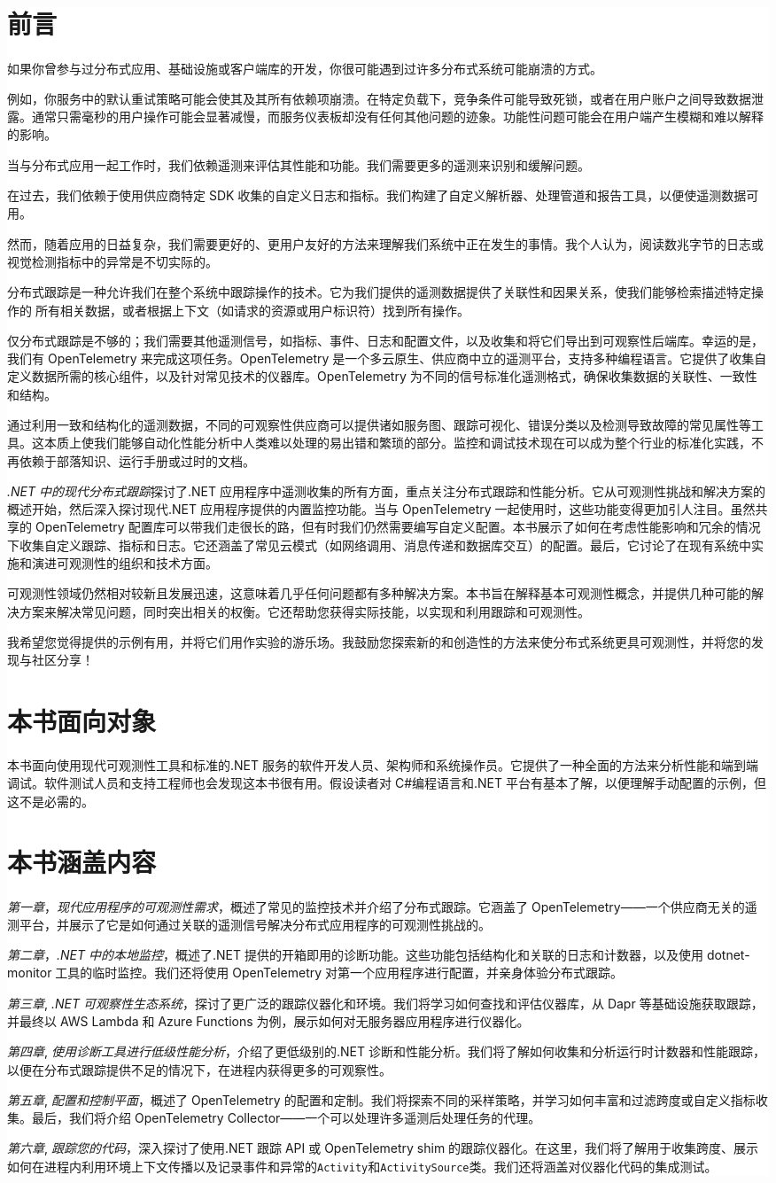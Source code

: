 # 前言

如果你曾参与过分布式应用、基础设施或客户端库的开发，你很可能遇到过许多分布式系统可能崩溃的方式。

例如，你服务中的默认重试策略可能会使其及其所有依赖项崩溃。在特定负载下，竞争条件可能导致死锁，或者在用户账户之间导致数据泄露。通常只需毫秒的用户操作可能会显著减慢，而服务仪表板却没有任何其他问题的迹象。功能性问题可能会在用户端产生模糊和难以解释的影响。

当与分布式应用一起工作时，我们依赖遥测来评估其性能和功能。我们需要更多的遥测来识别和缓解问题。

在过去，我们依赖于使用供应商特定 SDK 收集的自定义日志和指标。我们构建了自定义解析器、处理管道和报告工具，以便使遥测数据可用。

然而，随着应用的日益复杂，我们需要更好的、更用户友好的方法来理解我们系统中正在发生的事情。我个人认为，阅读数兆字节的日志或视觉检测指标中的异常是不切实际的。

分布式跟踪是一种允许我们在整个系统中跟踪操作的技术。它为我们提供的遥测数据提供了关联性和因果关系，使我们能够检索描述特定操作的 所有相关数据，或者根据上下文（如请求的资源或用户标识符）找到所有操作。

仅分布式跟踪是不够的；我们需要其他遥测信号，如指标、事件、日志和配置文件，以及收集和将它们导出到可观察性后端库。幸运的是，我们有 OpenTelemetry 来完成这项任务。OpenTelemetry 是一个多云原生、供应商中立的遥测平台，支持多种编程语言。它提供了收集自定义数据所需的核心组件，以及针对常见技术的仪器库。OpenTelemetry 为不同的信号标准化遥测格式，确保收集数据的关联性、一致性和结构。

通过利用一致和结构化的遥测数据，不同的可观察性供应商可以提供诸如服务图、跟踪可视化、错误分类以及检测导致故障的常见属性等工具。这本质上使我们能够自动化性能分析中人类难以处理的易出错和繁琐的部分。监控和调试技术现在可以成为整个行业的标准化实践，不再依赖于部落知识、运行手册或过时的文档。

*.NET 中的现代分布式跟踪*探讨了.NET 应用程序中遥测收集的所有方面，重点关注分布式跟踪和性能分析。它从可观测性挑战和解决方案的概述开始，然后深入探讨现代.NET 应用程序提供的内置监控功能。当与 OpenTelemetry 一起使用时，这些功能变得更加引人注目。虽然共享的 OpenTelemetry 配置库可以带我们走很长的路，但有时我们仍然需要编写自定义配置。本书展示了如何在考虑性能影响和冗余的情况下收集自定义跟踪、指标和日志。它还涵盖了常见云模式（如网络调用、消息传递和数据库交互）的配置。最后，它讨论了在现有系统中实施和演进可观测性的组织和技术方面。

可观测性领域仍然相对较新且发展迅速，这意味着几乎任何问题都有多种解决方案。本书旨在解释基本可观测性概念，并提供几种可能的解决方案来解决常见问题，同时突出相关的权衡。它还帮助您获得实际技能，以实现和利用跟踪和可观测性。

我希望您觉得提供的示例有用，并将它们用作实验的游乐场。我鼓励您探索新的和创造性的方法来使分布式系统更具可观测性，并将您的发现与社区分享！

# 本书面向对象

本书面向使用现代可观测性工具和标准的.NET 服务的软件开发人员、架构师和系统操作员。它提供了一种全面的方法来分析性能和端到端调试。软件测试人员和支持工程师也会发现这本书很有用。假设读者对 C#编程语言和.NET 平台有基本了解，以便理解手动配置的示例，但这不是必需的。

# 本书涵盖内容

*第一章*，*现代应用程序的可观测性需求*，概述了常见的监控技术并介绍了分布式跟踪。它涵盖了 OpenTelemetry——一个供应商无关的遥测平台，并展示了它是如何通过关联的遥测信号解决分布式应用程序的可观测性挑战的。

*第二章*，*.NET 中的本地监控*，概述了.NET 提供的开箱即用的诊断功能。这些功能包括结构化和关联的日志和计数器，以及使用 dotnet-monitor 工具的临时监控。我们还将使用 OpenTelemetry 对第一个应用程序进行配置，并亲身体验分布式跟踪。

*第三章*, *.NET 可观察性生态系统*，探讨了更广泛的跟踪仪器化和环境。我们将学习如何查找和评估仪器库，从 Dapr 等基础设施获取跟踪，并最终以 AWS Lambda 和 Azure Functions 为例，展示如何对无服务器应用程序进行仪器化。

*第四章*, *使用诊断工具进行低级性能分析*，介绍了更低级别的.NET 诊断和性能分析。我们将了解如何收集和分析运行时计数器和性能跟踪，以便在分布式跟踪提供不足的情况下，在进程内获得更多的可观察性。

*第五章*, *配置和控制平面*，概述了 OpenTelemetry 的配置和定制。我们将探索不同的采样策略，并学习如何丰富和过滤跨度或自定义指标收集。最后，我们将介绍 OpenTelemetry Collector——一个可以处理许多遥测后处理任务的代理。

*第六章*, *跟踪您的代码*，深入探讨了使用.NET 跟踪 API 或 OpenTelemetry shim 的跟踪仪器化。在这里，我们将了解用于收集跨度、展示如何在进程内利用环境上下文传播以及记录事件和异常的`Activity`和`ActivitySource`类。我们还将涵盖对仪器化代码的集成测试。
